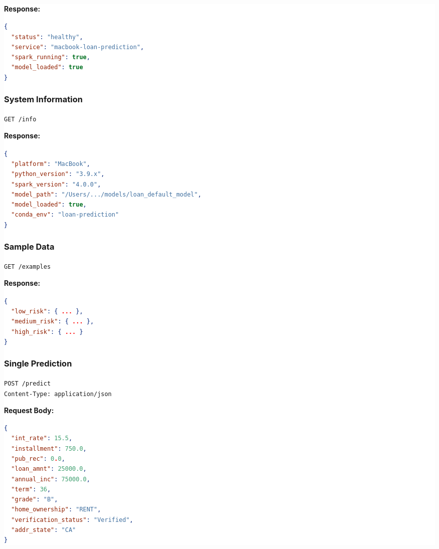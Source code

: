 **Response:**
```json
{
  "status": "healthy",
  "service": "macbook-loan-prediction",
  "spark_running": true,
  "model_loaded": true
}
```

### System Information
```bash
GET /info
```

**Response:**
```json
{
  "platform": "MacBook",
  "python_version": "3.9.x",
  "spark_version": "4.0.0",
  "model_path": "/Users/.../models/loan_default_model",
  "model_loaded": true,
  "conda_env": "loan-prediction"
}
```

### Sample Data
```bash
GET /examples
```

**Response:**
```json
{
  "low_risk": { ... },
  "medium_risk": { ... },
  "high_risk": { ... }
}
```

### Single Prediction
```bash
POST /predict
Content-Type: application/json
```

**Request Body:**
```json
{
  "int_rate": 15.5,
  "installment": 750.0,
  "pub_rec": 0.0,
  "loan_amnt": 25000.0,
  "annual_inc": 75000.0,
  "term": 36,
  "grade": "B",
  "home_ownership": "RENT",
  "verification_status": "Verified",
  "addr_state": "CA"
}
```
